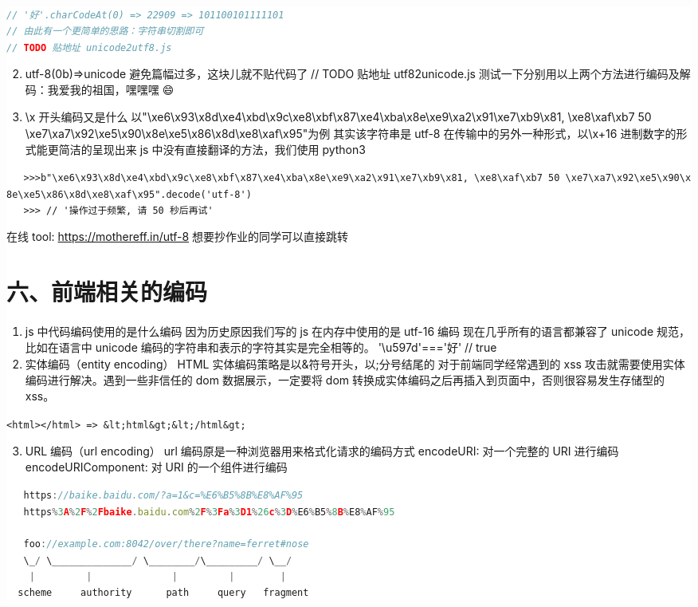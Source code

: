 ```javascript
// '好'.charCodeAt(0) => 22909 => 101100101111101
// 由此有一个更简单的思路：字符串切割即可
// TODO 贴地址 unicode2utf8.js
```

2. utf-8(0b)=>unicode
   避免篇幅过多，这块儿就不贴代码了
   // TODO 贴地址 utf82unicode.js
   测试一下分别用以上两个方法进行编码及解码：我爱我的祖国，嘿嘿嘿 😄

3. \x 开头编码又是什么
   以"\xe6\x93\x8d\xe4\xbd\x9c\xe8\xbf\x87\xe4\xba\x8e\xe9\xa2\x91\xe7\xb9\x81, \xe8\xaf\xb7 50 \xe7\xa7\x92\xe5\x90\x8e\xe5\x86\x8d\xe8\xaf\x95"为例
   其实该字符串是 utf-8 在传输中的另外一种形式，以\x+16 进制数字的形式能更简洁的呈现出来
   js 中没有直接翻译的方法，我们使用 python3

```python3
   >>>b"\xe6\x93\x8d\xe4\xbd\x9c\xe8\xbf\x87\xe4\xba\x8e\xe9\xa2\x91\xe7\xb9\x81, \xe8\xaf\xb7 50 \xe7\xa7\x92\xe5\x90\x8e\xe5\x86\x8d\xe8\xaf\x95".decode('utf-8')
   >>> // '操作过于频繁, 请 50 秒后再试'
```

在线 tool: https://mothereff.in/utf-8
想要抄作业的同学可以直接跳转

# 六、前端相关的编码

1. js 中代码编码使用的是什么编码
   因为历史原因我们写的 js 在内存中使用的是 utf-16 编码
   现在几乎所有的语言都兼容了 unicode 规范，比如在语言中 unicode 编码的字符串和表示的字符其实是完全相等的。
   '\u597d'==='好' // true
2. 实体编码（entity encoding）
   HTML 实体编码策略是以&符号开头，以;分号结尾的
   对于前端同学经常遇到的 xss 攻击就需要使用实体编码进行解决。遇到一些非信任的 dom 数据展示，一定要将 dom 转换成实体编码之后再插入到页面中，否则很容易发生存储型的 xss。

```
<html></html> => &lt;html&gt;&lt;/html&gt;
```

3. URL 编码（url encoding）
   url 编码原是一种浏览器用来格式化请求的编码方式
   encodeURI: 对一个完整的 URI 进行编码
   encodeURIComponent: 对 URI 的一个组件进行编码

```javascript
   https://baike.baidu.com/?a=1&c=%E6%B5%8B%E8%AF%95
   https%3A%2F%2Fbaike.baidu.com%2F%3Fa%3D1%26c%3D%E6%B5%8B%E8%AF%95

   foo://example.com:8042/over/there?name=ferret#nose
   \_/ \______________/ \________/\_________/ \__/
    |         |              |         |        |
  scheme     authority      path     query   fragment

```
